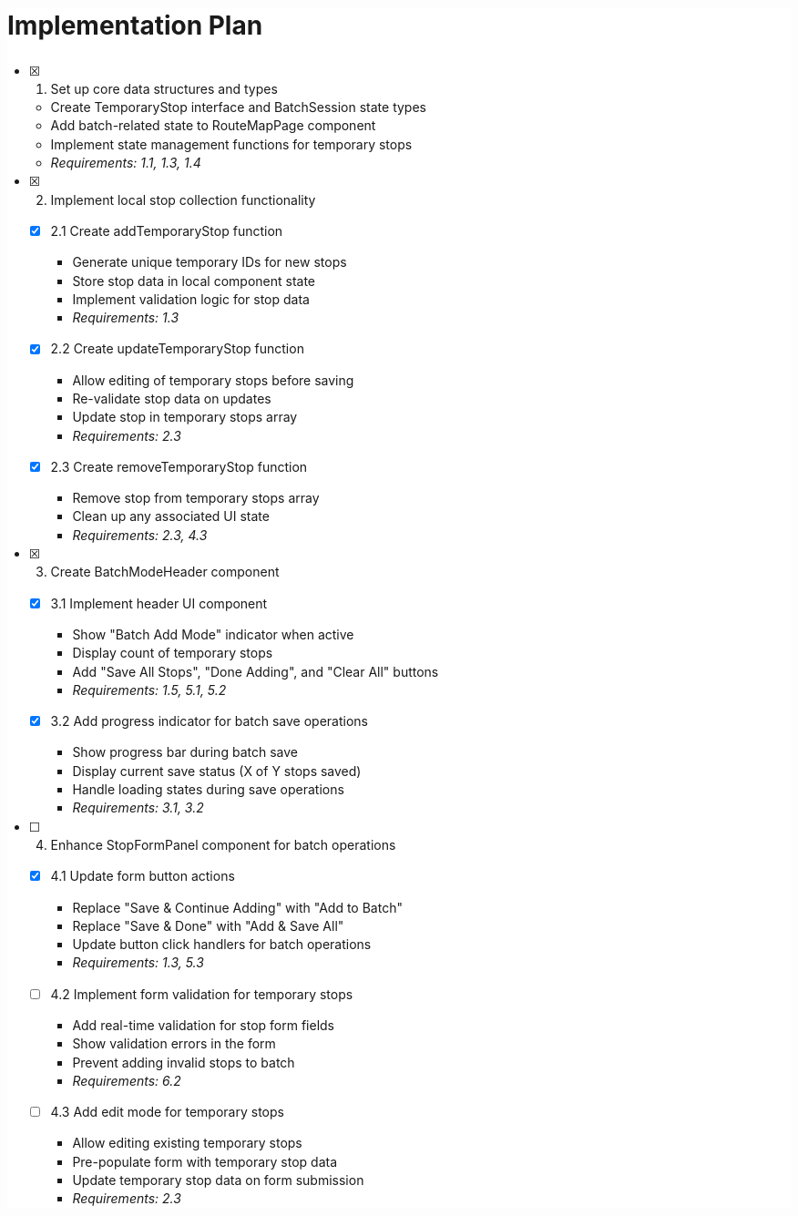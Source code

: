 # Implementation Plan

- [x] 1. Set up core data structures and types
  - Create TemporaryStop interface and BatchSession state types
  - Add batch-related state to RouteMapPage component
  - Implement state management functions for temporary stops
  - _Requirements: 1.1, 1.3, 1.4_

- [x] 2. Implement local stop collection functionality
  - [x] 2.1 Create addTemporaryStop function
    - Generate unique temporary IDs for new stops
    - Store stop data in local component state
    - Implement validation logic for stop data
    - _Requirements: 1.3_

  - [x] 2.2 Create updateTemporaryStop function
    - Allow editing of temporary stops before saving
    - Re-validate stop data on updates
    - Update stop in temporary stops array
    - _Requirements: 2.3_

  - [x] 2.3 Create removeTemporaryStop function
    - Remove stop from temporary stops array
    - Clean up any associated UI state
    - _Requirements: 2.3, 4.3_

- [x] 3. Create BatchModeHeader component
  - [x] 3.1 Implement header UI component
    - Show "Batch Add Mode" indicator when active
    - Display count of temporary stops
    - Add "Save All Stops", "Done Adding", and "Clear All" buttons
    - _Requirements: 1.5, 5.1, 5.2_

  - [x] 3.2 Add progress indicator for batch save operations
    - Show progress bar during batch save
    - Display current save status (X of Y stops saved)
    - Handle loading states during save operations
    - _Requirements: 3.1, 3.2_

- [ ] 4. Enhance StopFormPanel component for batch operations
  - [x] 4.1 Update form button actions
    - Replace "Save & Continue Adding" with "Add to Batch"
    - Replace "Save & Done" with "Add & Save All"
    - Update button click handlers for batch operations
    - _Requirements: 1.3, 5.3_

  - [ ] 4.2 Implement form validation for temporary stops
    - Add real-time validation for stop form fields
    - Show validation errors in the form
    - Prevent adding invalid stops to batch
    - _Requirements: 6.2_

  - [ ] 4.3 Add edit mode for temporary stops
    - Allow editing existing temporary stops
    - Pre-populate form with temporary stop data
    - Update temporary stop data on form submission
    - _Requirements: 2.3_

